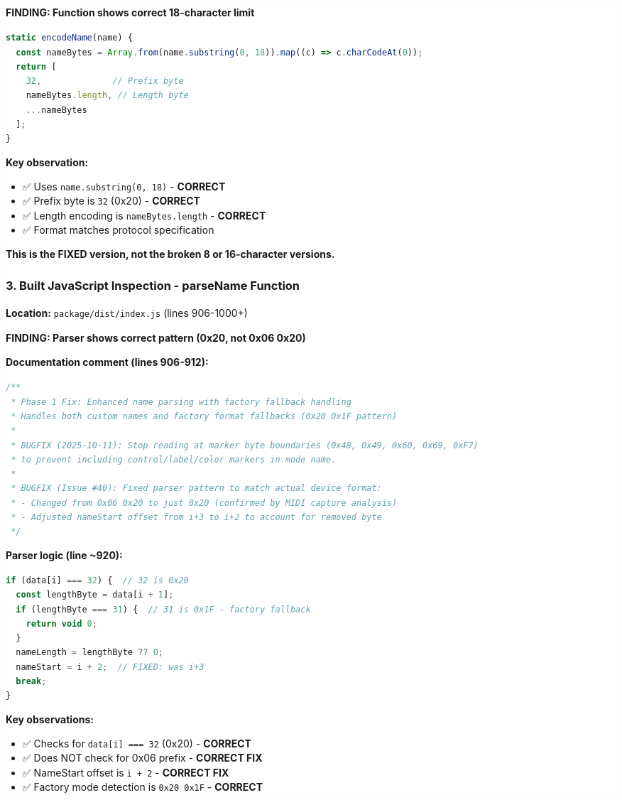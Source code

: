 **FINDING: Function shows correct 18-character limit**

```javascript
static encodeName(name) {
  const nameBytes = Array.from(name.substring(0, 18)).map((c) => c.charCodeAt(0));
  return [
    32,              // Prefix byte
    nameBytes.length, // Length byte
    ...nameBytes
  ];
}
```

**Key observation:**
- ✅ Uses `name.substring(0, 18)` - **CORRECT**
- ✅ Prefix byte is `32` (0x20) - **CORRECT**
- ✅ Length encoding is `nameBytes.length` - **CORRECT**
- ✅ Format matches protocol specification

**This is the FIXED version, not the broken 8 or 16-character versions.**

### 3. Built JavaScript Inspection - parseName Function

**Location:** `package/dist/index.js` (lines 906-1000+)

**FINDING: Parser shows correct pattern (0x20, not 0x06 0x20)**

**Documentation comment (lines 906-912):**
```javascript
/**
 * Phase 1 Fix: Enhanced name parsing with factory fallback handling
 * Handles both custom names and factory format fallbacks (0x20 0x1F pattern)
 *
 * BUGFIX (2025-10-11): Stop reading at marker byte boundaries (0x48, 0x49, 0x60, 0x69, 0xF7)
 * to prevent including control/label/color markers in mode name.
 *
 * BUGFIX (Issue #40): Fixed parser pattern to match actual device format:
 * - Changed from 0x06 0x20 to just 0x20 (confirmed by MIDI capture analysis)
 * - Adjusted nameStart offset from i+3 to i+2 to account for removed byte
 */
```

**Parser logic (line ~920):**
```javascript
if (data[i] === 32) {  // 32 is 0x20
  const lengthByte = data[i + 1];
  if (lengthByte === 31) {  // 31 is 0x1F - factory fallback
    return void 0;
  }
  nameLength = lengthByte ?? 0;
  nameStart = i + 2;  // FIXED: was i+3
  break;
}
```

**Key observations:**
- ✅ Checks for `data[i] === 32` (0x20) - **CORRECT**
- ✅ Does NOT check for 0x06 prefix - **CORRECT FIX**
- ✅ NameStart offset is `i + 2` - **CORRECT FIX**
- ✅ Factory mode detection is `0x20 0x1F` - **CORRECT**
